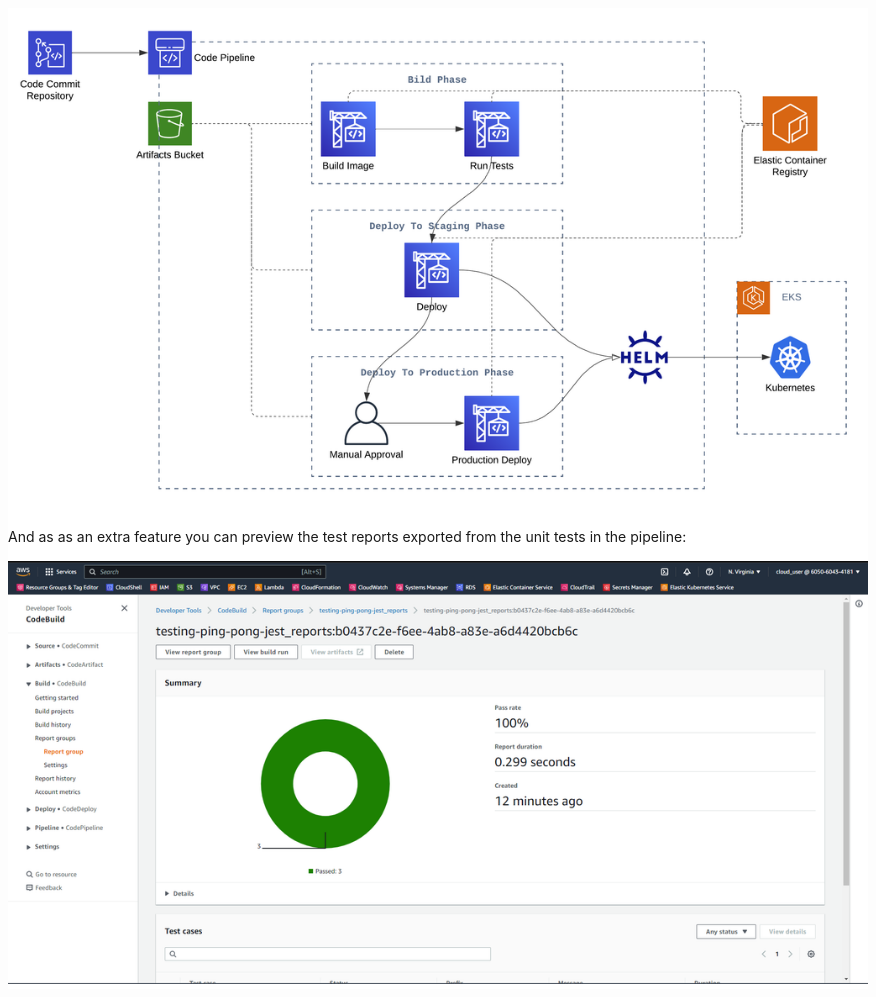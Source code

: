 ![CI/CD Pipeline](./docs/4SALE-PingPong-Final-CICD.png)

And as as an extra feature you can preview the test reports exported from the unit tests in the pipeline:

![Test Reports](./docs/4Sale-PingPong-Testing-Report.png)
